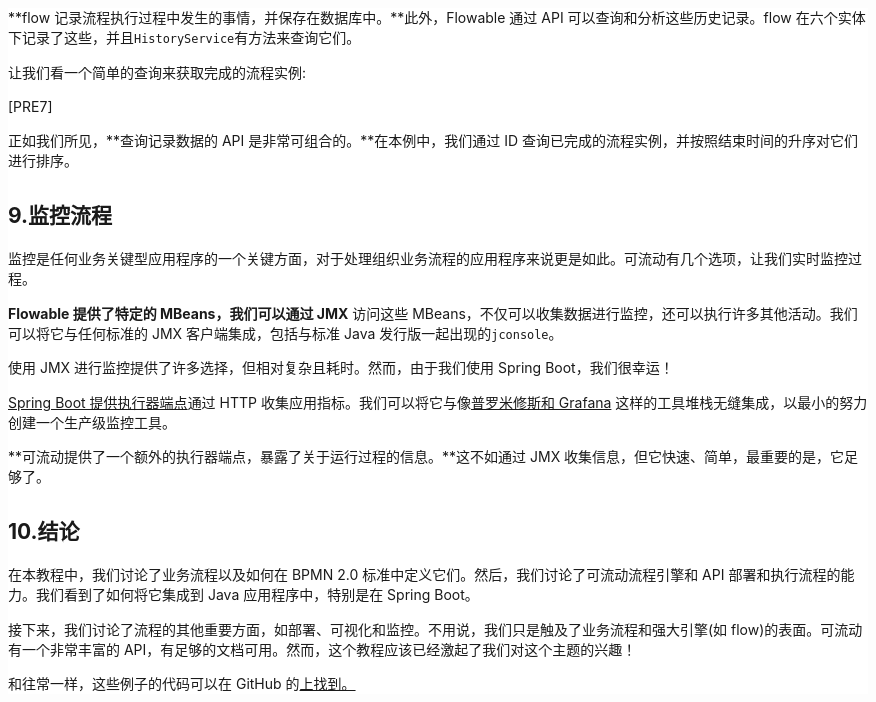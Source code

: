 **flow 记录流程执行过程中发生的事情，并保存在数据库中。**此外，Flowable 通过 API 可以查询和分析这些历史记录。flow 在六个实体下记录了这些，并且`HistoryService`有方法来查询它们。

让我们看一个简单的查询来获取完成的流程实例:

[PRE7]

正如我们所见，**查询记录数据的 API 是非常可组合的。**在本例中，我们通过 ID 查询已完成的流程实例，并按照结束时间的升序对它们进行排序。

## 9.监控流程

监控是任何业务关键型应用程序的一个关键方面，对于处理组织业务流程的应用程序来说更是如此。可流动有几个选项，让我们实时监控过程。

**Flowable 提供了特定的 MBeans，我们可以通过 JMX** 访问这些 MBeans，不仅可以收集数据进行监控，还可以执行许多其他活动。我们可以将它与任何标准的 JMX 客户端集成，包括与标准 Java 发行版一起出现的`jconsole`。

使用 JMX 进行监控提供了许多选择，但相对复杂且耗时。然而，由于我们使用 Spring Boot，我们很幸运！

[Spring Boot 提供执行器端点](/web/20220630010854/https://www.baeldung.com/spring-boot-actuators)通过 HTTP 收集应用指标。我们可以将它与像[普罗米修斯和 Grafana](https://web.archive.org/web/20220630010854/https://prometheus.io/docs/visualization/grafana/) 这样的工具堆栈无缝集成，以最小的努力创建一个生产级监控工具。

**可流动提供了一个额外的执行器端点，暴露了关于运行过程的信息。**这不如通过 JMX 收集信息，但它快速、简单，最重要的是，它足够了。

## 10.结论

在本教程中，我们讨论了业务流程以及如何在 BPMN 2.0 标准中定义它们。然后，我们讨论了可流动流程引擎和 API 部署和执行流程的能力。我们看到了如何将它集成到 Java 应用程序中，特别是在 Spring Boot。

接下来，我们讨论了流程的其他重要方面，如部署、可视化和监控。不用说，我们只是触及了业务流程和强大引擎(如 flow)的表面。可流动有一个非常丰富的 API，有足够的文档可用。然而，这个教程应该已经激起了我们对这个主题的兴趣！

和往常一样，这些例子的代码可以在 GitHub 的[上找到。](https://web.archive.org/web/20220630010854/https://github.com/eugenp/tutorials/tree/master/spring-boot-modules/spring-boot-flowable)